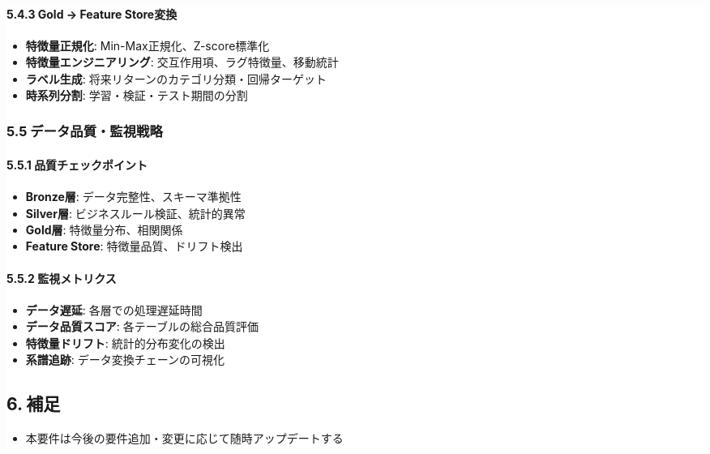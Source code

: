 #### 5.4.3 Gold → Feature Store変換
- **特徴量正規化**: Min-Max正規化、Z-score標準化
- **特徴量エンジニアリング**: 交互作用項、ラグ特徴量、移動統計
- **ラベル生成**: 将来リターンのカテゴリ分類・回帰ターゲット
- **時系列分割**: 学習・検証・テスト期間の分割

### 5.5 データ品質・監視戦略

#### 5.5.1 品質チェックポイント
- **Bronze層**: データ完整性、スキーマ準拠性
- **Silver層**: ビジネスルール検証、統計的異常
- **Gold層**: 特徴量分布、相関関係
- **Feature Store**: 特徴量品質、ドリフト検出

#### 5.5.2 監視メトリクス
- **データ遅延**: 各層での処理遅延時間
- **データ品質スコア**: 各テーブルの総合品質評価
- **特徴量ドリフト**: 統計的分布変化の検出
- **系譜追跡**: データ変換チェーンの可視化

## 6. 補足
- 本要件は今後の要件追加・変更に応じて随時アップデートする
